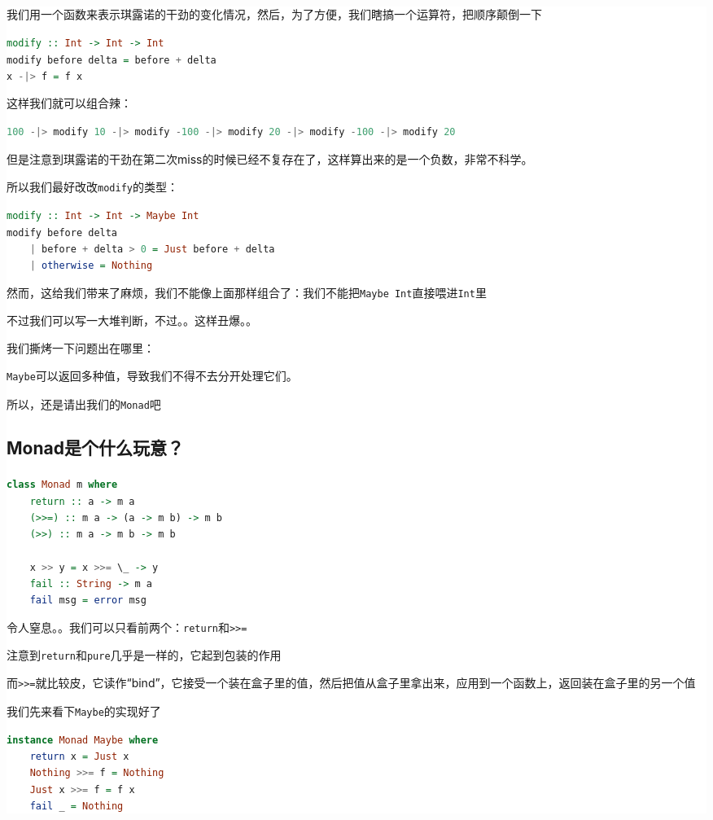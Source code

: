 我们用一个函数来表示琪露诺的干劲的变化情况，然后，为了方便，我们瞎搞一个运算符，把顺序颠倒一下

``` haskell
modify :: Int -> Int -> Int
modify before delta = before + delta
x -|> f = f x
```

这样我们就可以组合辣：

``` haskell
100 -|> modify 10 -|> modify -100 -|> modify 20 -|> modify -100 -|> modify 20
```

但是注意到琪露诺的干劲在第二次miss的时候已经不复存在了，这样算出来的是一个负数，非常不科学。

所以我们最好改改`modify`的类型：

``` haskell
modify :: Int -> Int -> Maybe Int
modify before delta 
    | before + delta > 0 = Just before + delta
    | otherwise = Nothing
```

然而，这给我们带来了麻烦，我们不能像上面那样组合了：我们不能把`Maybe Int`直接喂进`Int`里

不过我们可以写一大堆判断，不过。。这样丑爆。。

我们撕烤一下问题出在哪里：

`Maybe`可以返回多种值，导致我们不得不去分开处理它们。

所以，还是请出我们的`Monad`吧

## Monad是个什么玩意？

``` haskell
class Monad m where
    return :: a -> m a
    (>>=) :: m a -> (a -> m b) -> m b
    (>>) :: m a -> m b -> m b
    
    x >> y = x >>= \_ -> y
    fail :: String -> m a
    fail msg = error msg
```

令人窒息。。我们可以只看前两个：`return`和`>>=`

注意到`return`和`pure`几乎是一样的，它起到包装的作用

而`>>=`就比较皮，它读作“bind”，它接受一个装在盒子里的值，然后把值从盒子里拿出来，应用到一个函数上，返回装在盒子里的另一个值

我们先来看下`Maybe`的实现好了

``` haskell
instance Monad Maybe where
    return x = Just x
    Nothing >>= f = Nothing
    Just x >>= f = f x
    fail _ = Nothing
```
